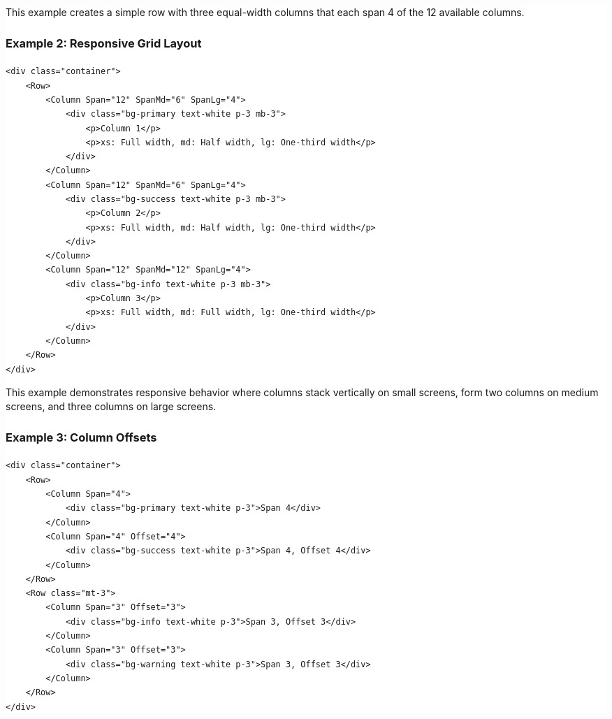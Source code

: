 This example creates a simple row with three equal-width columns that each span 4 of the 12 available columns.

### Example 2: Responsive Grid Layout

```razor
<div class="container">
    <Row>
        <Column Span="12" SpanMd="6" SpanLg="4">
            <div class="bg-primary text-white p-3 mb-3">
                <p>Column 1</p>
                <p>xs: Full width, md: Half width, lg: One-third width</p>
            </div>
        </Column>
        <Column Span="12" SpanMd="6" SpanLg="4">
            <div class="bg-success text-white p-3 mb-3">
                <p>Column 2</p>
                <p>xs: Full width, md: Half width, lg: One-third width</p>
            </div>
        </Column>
        <Column Span="12" SpanMd="12" SpanLg="4">
            <div class="bg-info text-white p-3 mb-3">
                <p>Column 3</p>
                <p>xs: Full width, md: Full width, lg: One-third width</p>
            </div>
        </Column>
    </Row>
</div>
```

This example demonstrates responsive behavior where columns stack vertically on small screens, form two columns on medium screens, and three columns on large screens.

### Example 3: Column Offsets

```razor
<div class="container">
    <Row>
        <Column Span="4">
            <div class="bg-primary text-white p-3">Span 4</div>
        </Column>
        <Column Span="4" Offset="4">
            <div class="bg-success text-white p-3">Span 4, Offset 4</div>
        </Column>
    </Row>
    <Row class="mt-3">
        <Column Span="3" Offset="3">
            <div class="bg-info text-white p-3">Span 3, Offset 3</div>
        </Column>
        <Column Span="3" Offset="3">
            <div class="bg-warning text-white p-3">Span 3, Offset 3</div>
        </Column>
    </Row>
</div>
```

